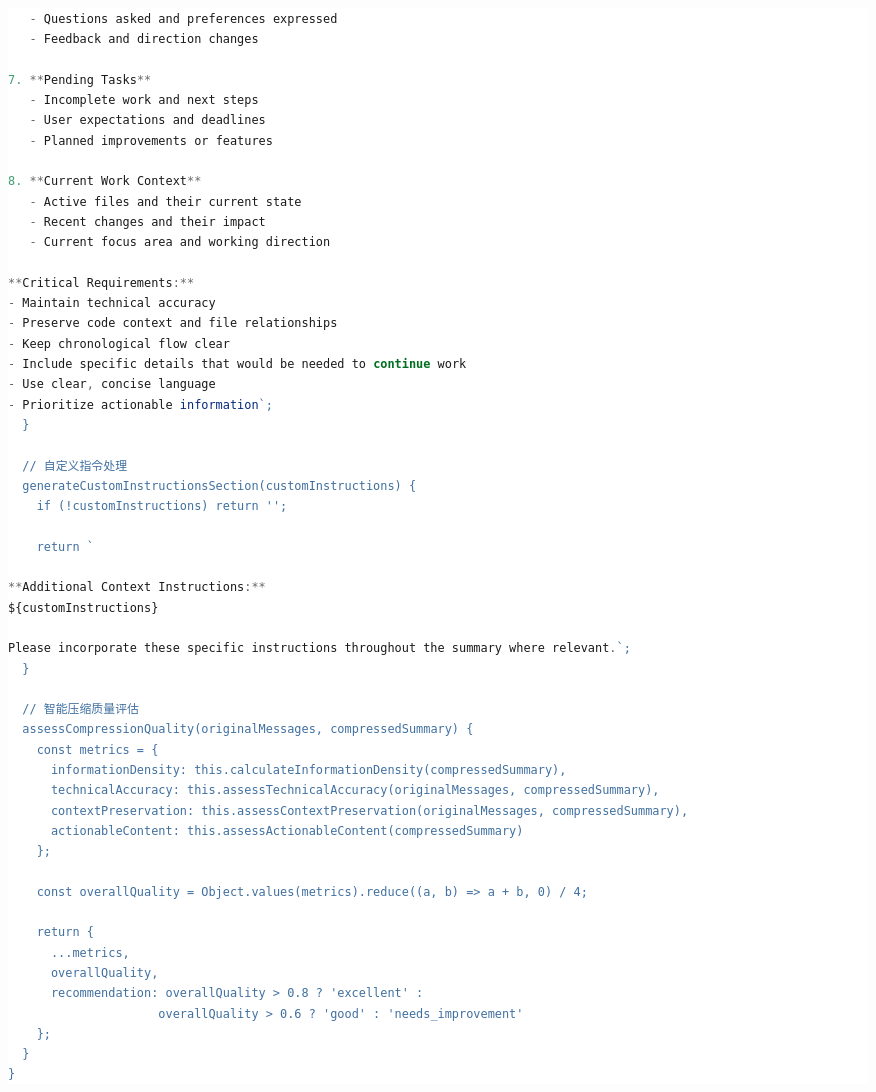 ```typescript
   - Questions asked and preferences expressed
   - Feedback and direction changes

7. **Pending Tasks**
   - Incomplete work and next steps
   - User expectations and deadlines
   - Planned improvements or features

8. **Current Work Context**
   - Active files and their current state
   - Recent changes and their impact
   - Current focus area and working direction

**Critical Requirements:**
- Maintain technical accuracy
- Preserve code context and file relationships
- Keep chronological flow clear
- Include specific details that would be needed to continue work
- Use clear, concise language
- Prioritize actionable information`;
  }
  
  // 自定义指令处理
  generateCustomInstructionsSection(customInstructions) {
    if (!customInstructions) return '';
    
    return `

**Additional Context Instructions:**
${customInstructions}

Please incorporate these specific instructions throughout the summary where relevant.`;
  }
  
  // 智能压缩质量评估
  assessCompressionQuality(originalMessages, compressedSummary) {
    const metrics = {
      informationDensity: this.calculateInformationDensity(compressedSummary),
      technicalAccuracy: this.assessTechnicalAccuracy(originalMessages, compressedSummary),
      contextPreservation: this.assessContextPreservation(originalMessages, compressedSummary),
      actionableContent: this.assessActionableContent(compressedSummary)
    };
    
    const overallQuality = Object.values(metrics).reduce((a, b) => a + b, 0) / 4;
    
    return {
      ...metrics,
      overallQuality,
      recommendation: overallQuality > 0.8 ? 'excellent' : 
                     overallQuality > 0.6 ? 'good' : 'needs_improvement'
    };
  }
}
```
